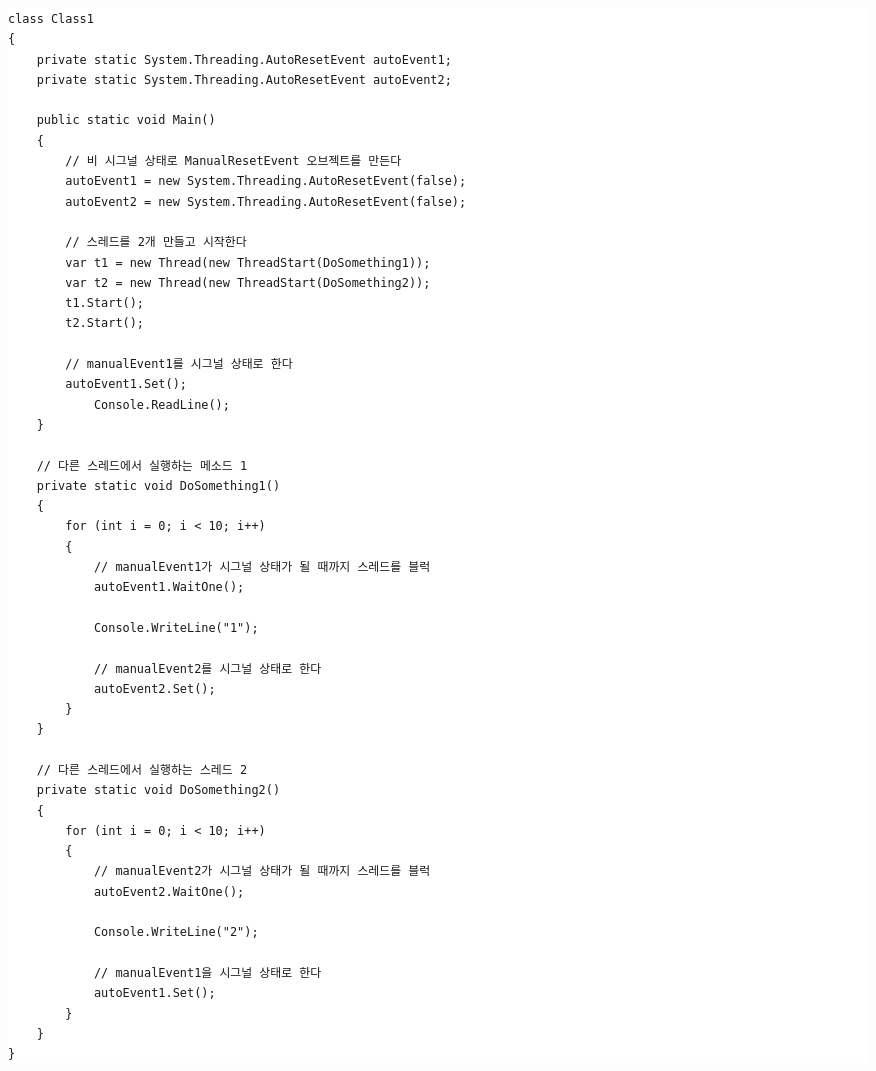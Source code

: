```
class Class1
{
    private static System.Threading.AutoResetEvent autoEvent1;
    private static System.Threading.AutoResetEvent autoEvent2;

    public static void Main()
    {
        // 비 시그널 상태로 ManualResetEvent 오브젝트를 만든다
        autoEvent1 = new System.Threading.AutoResetEvent(false);
        autoEvent2 = new System.Threading.AutoResetEvent(false);

        // 스레드를 2개 만들고 시작한다
        var t1 = new Thread(new ThreadStart(DoSomething1));
        var t2 = new Thread(new ThreadStart(DoSomething2));
        t1.Start();
        t2.Start();

        // manualEvent1를 시그널 상태로 한다
        autoEvent1.Set();
            Console.ReadLine();
    }

    // 다른 스레드에서 실행하는 메소드 1
    private static void DoSomething1()
    {
        for (int i = 0; i < 10; i++)
        {
            // manualEvent1가 시그널 상태가 될 때까지 스레드를 블럭
            autoEvent1.WaitOne();

            Console.WriteLine("1");

            // manualEvent2를 시그널 상태로 한다
            autoEvent2.Set();
        }
    }

    // 다른 스레드에서 실행하는 스레드 2
    private static void DoSomething2()
    {
        for (int i = 0; i < 10; i++)
        {
            // manualEvent2가 시그널 상태가 될 때까지 스레드를 블럭
            autoEvent2.WaitOne();

            Console.WriteLine("2");

            // manualEvent1을 시그널 상태로 한다
            autoEvent1.Set();
        }
    }
}
```
    